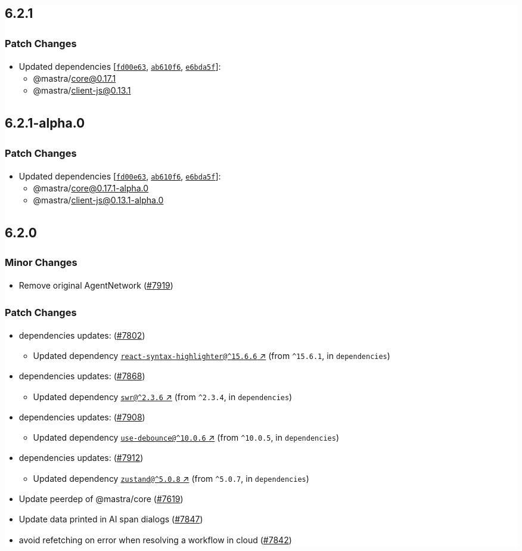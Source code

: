 ## 6.2.1

### Patch Changes

- Updated dependencies [[`fd00e63`](https://github.com/mastra-ai/mastra/commit/fd00e63759cbcca3473c40cac9843280b0557cff), [`ab610f6`](https://github.com/mastra-ai/mastra/commit/ab610f6f41dbfe6c9502368671485ca7a0aac09b), [`e6bda5f`](https://github.com/mastra-ai/mastra/commit/e6bda5f954ee8493ea18adc1a883f0a5b785ad9b)]:
  - @mastra/core@0.17.1
  - @mastra/client-js@0.13.1

## 6.2.1-alpha.0

### Patch Changes

- Updated dependencies [[`fd00e63`](https://github.com/mastra-ai/mastra/commit/fd00e63759cbcca3473c40cac9843280b0557cff), [`ab610f6`](https://github.com/mastra-ai/mastra/commit/ab610f6f41dbfe6c9502368671485ca7a0aac09b), [`e6bda5f`](https://github.com/mastra-ai/mastra/commit/e6bda5f954ee8493ea18adc1a883f0a5b785ad9b)]:
  - @mastra/core@0.17.1-alpha.0
  - @mastra/client-js@0.13.1-alpha.0

## 6.2.0

### Minor Changes

- Remove original AgentNetwork ([#7919](https://github.com/mastra-ai/mastra/pull/7919))

### Patch Changes

- dependencies updates: ([#7802](https://github.com/mastra-ai/mastra/pull/7802))
  - Updated dependency [`react-syntax-highlighter@^15.6.6` ↗︎](https://www.npmjs.com/package/react-syntax-highlighter/v/15.6.6) (from `^15.6.1`, in `dependencies`)

- dependencies updates: ([#7868](https://github.com/mastra-ai/mastra/pull/7868))
  - Updated dependency [`swr@^2.3.6` ↗︎](https://www.npmjs.com/package/swr/v/2.3.6) (from `^2.3.4`, in `dependencies`)

- dependencies updates: ([#7908](https://github.com/mastra-ai/mastra/pull/7908))
  - Updated dependency [`use-debounce@^10.0.6` ↗︎](https://www.npmjs.com/package/use-debounce/v/10.0.6) (from `^10.0.5`, in `dependencies`)

- dependencies updates: ([#7912](https://github.com/mastra-ai/mastra/pull/7912))
  - Updated dependency [`zustand@^5.0.8` ↗︎](https://www.npmjs.com/package/zustand/v/5.0.8) (from `^5.0.7`, in `dependencies`)

- Update peerdep of @mastra/core ([#7619](https://github.com/mastra-ai/mastra/pull/7619))

- Update data printed in AI span dialogs ([#7847](https://github.com/mastra-ai/mastra/pull/7847))

- avoid refetching on error when resolving a workflow in cloud ([#7842](https://github.com/mastra-ai/mastra/pull/7842))

